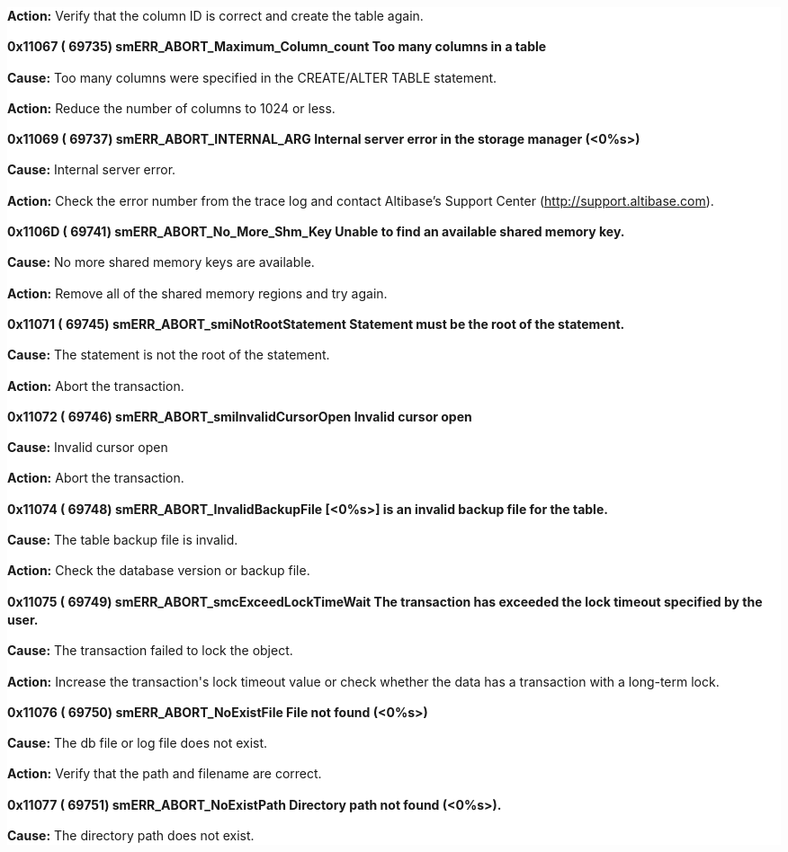 **Action:** Verify that the column ID is correct and create the table again.

**0x11067 ( 69735) smERR_ABORT_Maximum_Column_count Too many columns in a
table**

**Cause:** Too many columns were specified in the CREATE/ALTER TABLE
statement.

**Action:** Reduce the number of columns to 1024 or less.

**0x11069 ( 69737) smERR_ABORT_INTERNAL_ARG Internal server error in the storage
manager (\<0%s\>)**

**Cause:** Internal server error.

**Action:** Check the error number from the trace log and contact Altibase’s
Support Center (http://support.altibase.com).

**0x1106D ( 69741) smERR_ABORT_No_More_Shm_Key Unable to find an available
shared memory key.**

**Cause:** No more shared memory keys are available.

**Action:** Remove all of the shared memory regions and try again.

**0x11071 ( 69745) smERR_ABORT_smiNotRootStatement Statement must be the root of
the statement.**

**Cause:** The statement is not the root of the statement.

**Action:** Abort the transaction.

**0x11072 ( 69746) smERR_ABORT_smiInvalidCursorOpen Invalid cursor open**

**Cause:** Invalid cursor open

**Action:** Abort the transaction.

**0x11074 ( 69748) smERR_ABORT_InvalidBackupFile [\<0%s\>] is an invalid backup
file for the table.**

**Cause:** The table backup file is invalid.

**Action:** Check the database version or backup file.

**0x11075 ( 69749) smERR_ABORT_smcExceedLockTimeWait The transaction has
exceeded the lock timeout specified by the user.**

**Cause:** The transaction failed to lock the object.

**Action:** Increase the transaction's lock timeout value or check whether the
data has a transaction with a long-term lock.

**0x11076 ( 69750) smERR_ABORT_NoExistFile File not found (\<0%s\>)**

**Cause:** The db file or log file does not exist.

**Action:** Verify that the path and filename are correct.

**0x11077 ( 69751) smERR_ABORT_NoExistPath Directory path not found (\<0%s\>).**

**Cause:** The directory path does not exist.
